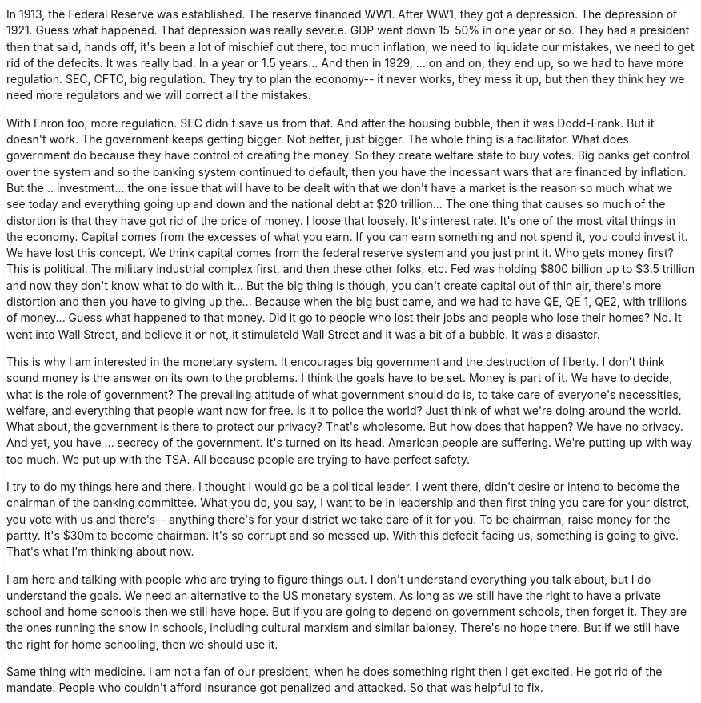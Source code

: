 In 1913, the Federal Reserve was established. The reserve financed WW1. After WW1, they got a depression. The depression of 1921. Guess what happened. That depression was really sever.e. GDP went down 15-50% in one year or so. They had a president then that said, hands off, it's been a lot of mischief out there, too much inflation, we need to liquidate our mistakes, we need to get rid of the defecits. It was really bad. In a year or 1.5 years... And then in 1929, ... on and on, they end up, so we had to have more regulation. SEC, CFTC, big regulation. They try to plan the economy-- it never works, they mess it up, but then they think hey we need more regulators and we will correct all the mistakes.

With Enron too, more regulation. SEC didn't save us from that. And after the housing bubble, then it was Dodd-Frank. But it doesn't work. The government keeps getting bigger. Not better, just bigger. The whole thing is a facilitator. What does government do because they have control of creating the money. So they create welfare state to buy votes. Big banks get control over the system and so the banking system continued to default, then you have the incessant wars that are financed by inflation. But the .. investment... the one issue that will have to be dealt with that we don't have a market is the reason so much what we see today and everything going up and down and the national debt at $20 trillion... The one thing that causes so much of the distortion is that they have got rid of the price of money. I loose that loosely.  It's interest rate. It's one of the most vital things in the economy. Capital comes from the excesses of what you earn. If you can earn something and not spend it, you could invest it. We have lost this concept. We think capital comes from the federal reserve system and you just print it. Who gets money first? This is political. The military industrial complex first, and then these other folks, etc.  Fed was holding $800 billion up to $3.5 trillion and now they don't know what to do with it... But the big thing is though, you can't create capital out of thin air, there's more distortion and then you have to giving up the... Because when the big bust came, and we had to have QE, QE 1, QE2, with trillions of money... Guess what happened to that money. Did it go to people who lost their jobs and people who lose their homes? No. It went into Wall Street, and believe it or not, it stimulateld Wall Street and it was a bit of a bubble. It was a disaster.

This is why I am interested in the monetary system. It encourages big government and the destruction of liberty. I don't think sound money is the answer on its own to the problems. I think the goals have to be set. Money is part of it. We have to decide, what is the role of government? The prevailing attitude of what government should do is, to take care of everyone's necessities, welfare, and everything that people want now for free. Is it to police the world?  Just think of what we're doing around the world. What about, the government is there to protect our privacy? That's wholesome. But how does that happen?  We have no privacy. And yet, you have ... secrecy of the government. It's turned on its head. American people are suffering. We're putting up with way too much. We put up with the TSA. All because people are trying to have perfect safety.

I try to do my things here and there. I thought I would go be a political leader. I went there, didn't desire or intend to become the chairman of the banking committee. What you do, you say, I want to be in leadership and then first thing you care for your distrct, you vote with us and there's-- anything there's for your district we take care of it for you. To be chairman, raise money for the partty. It's $30m to become chairman. It's so corrupt and so messed up. With this defecit facing us, something is going to give. That's what I'm thinking about now.

I am here and talking with people who are trying to figure things out. I don't understand everything you talk about, but I do understand the goals. We need an alternative to the US monetary system. As long as we still have the right to have a private school and home schools then we still have hope. But if you are going to depend on government schools, then forget it. They are the ones running the show in schools, including cultural marxism and similar baloney. There's no hope there. But if we still have the right for home schooling, then we should use it.

Same thing with medicine. I am not a fan of our president, when he does something right then I get excited. He got rid of the mandate. People who couldn't afford insurance got penalized and attacked. So that was helpful to fix.
